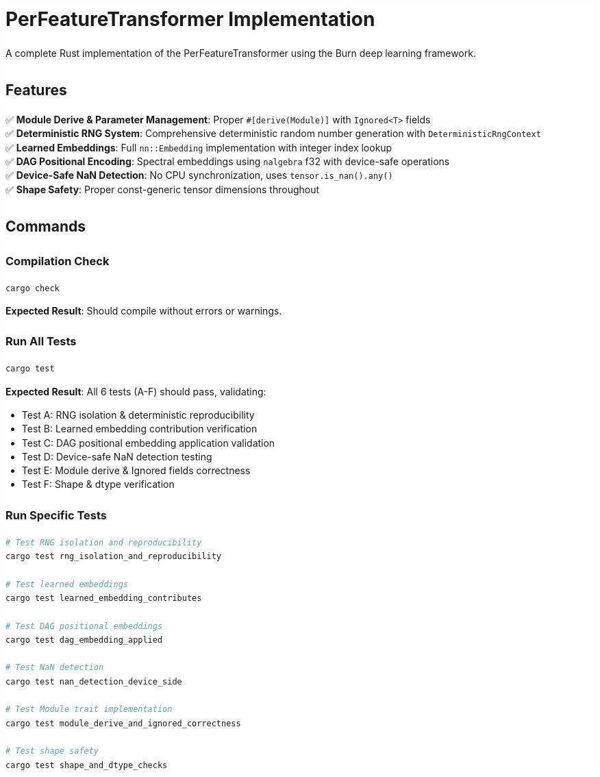# PerFeatureTransformer Implementation

A complete Rust implementation of the PerFeatureTransformer using the Burn deep learning framework.

## Features

✅ **Module Derive & Parameter Management**: Proper `#[derive(Module)]` with `Ignored<T>` fields  
✅ **Deterministic RNG System**: Comprehensive deterministic random number generation with `DeterministicRngContext`  
✅ **Learned Embeddings**: Full `nn::Embedding` implementation with integer index lookup  
✅ **DAG Positional Encoding**: Spectral embeddings using `nalgebra` f32 with device-safe operations  
✅ **Device-Safe NaN Detection**: No CPU synchronization, uses `tensor.is_nan().any()`  
✅ **Shape Safety**: Proper const-generic tensor dimensions throughout  

## Commands

### Compilation Check
```bash
cargo check
```
**Expected Result**: Should compile without errors or warnings.

### Run All Tests
```bash
cargo test
```
**Expected Result**: All 6 tests (A-F) should pass, validating:
- Test A: RNG isolation & deterministic reproducibility
- Test B: Learned embedding contribution verification  
- Test C: DAG positional embedding application validation
- Test D: Device-safe NaN detection testing
- Test E: Module derive & Ignored fields correctness
- Test F: Shape & dtype verification

### Run Specific Tests
```bash
# Test RNG isolation and reproducibility
cargo test rng_isolation_and_reproducibility

# Test learned embeddings
cargo test learned_embedding_contributes

# Test DAG positional embeddings
cargo test dag_embedding_applied

# Test NaN detection
cargo test nan_detection_device_side

# Test Module trait implementation
cargo test module_derive_and_ignored_correctness

# Test shape safety
cargo test shape_and_dtype_checks
```
